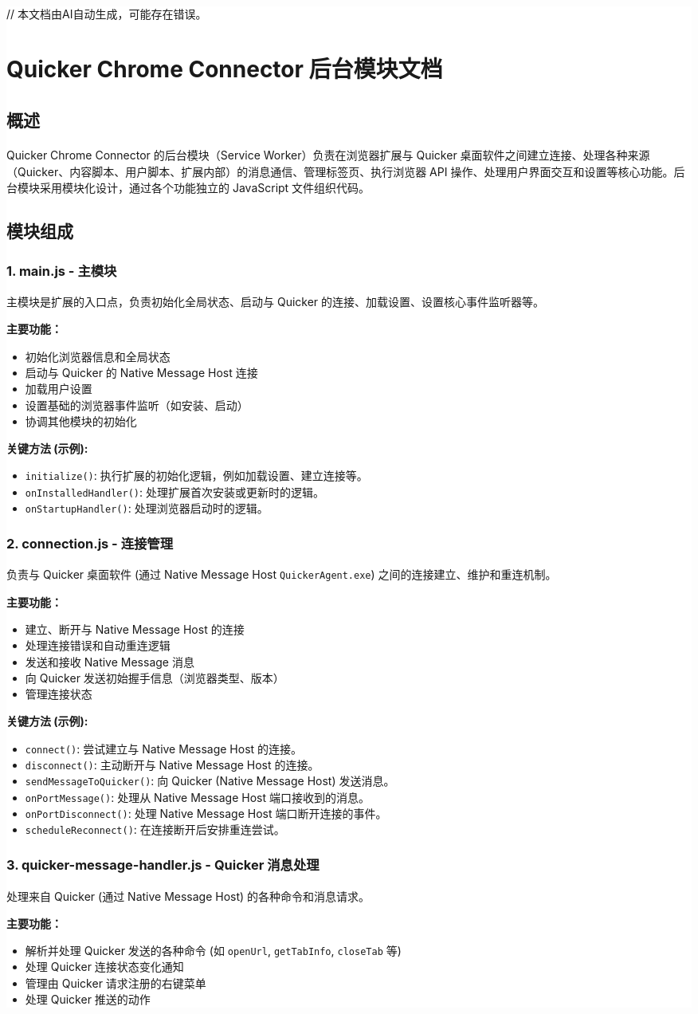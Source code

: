 // 本文档由AI自动生成，可能存在错误。

# Quicker Chrome Connector 后台模块文档

## 概述

Quicker Chrome Connector 的后台模块（Service Worker）负责在浏览器扩展与 Quicker 桌面软件之间建立连接、处理各种来源（Quicker、内容脚本、用户脚本、扩展内部）的消息通信、管理标签页、执行浏览器 API 操作、处理用户界面交互和设置等核心功能。后台模块采用模块化设计，通过各个功能独立的 JavaScript 文件组织代码。

## 模块组成

### 1. main.js - 主模块

主模块是扩展的入口点，负责初始化全局状态、启动与 Quicker 的连接、加载设置、设置核心事件监听器等。

**主要功能：**
- 初始化浏览器信息和全局状态
- 启动与 Quicker 的 Native Message Host 连接
- 加载用户设置
- 设置基础的浏览器事件监听（如安装、启动）
- 协调其他模块的初始化

**关键方法 (示例):**
- `initialize()`: 执行扩展的初始化逻辑，例如加载设置、建立连接等。
- `onInstalledHandler()`: 处理扩展首次安装或更新时的逻辑。
- `onStartupHandler()`: 处理浏览器启动时的逻辑。

### 2. connection.js - 连接管理

负责与 Quicker 桌面软件 (通过 Native Message Host `QuickerAgent.exe`) 之间的连接建立、维护和重连机制。

**主要功能：**
- 建立、断开与 Native Message Host 的连接
- 处理连接错误和自动重连逻辑
- 发送和接收 Native Message 消息
- 向 Quicker 发送初始握手信息（浏览器类型、版本）
- 管理连接状态

**关键方法 (示例):**
- `connect()`: 尝试建立与 Native Message Host 的连接。
- `disconnect()`: 主动断开与 Native Message Host 的连接。
- `sendMessageToQuicker()`: 向 Quicker (Native Message Host) 发送消息。
- `onPortMessage()`: 处理从 Native Message Host 端口接收到的消息。
- `onPortDisconnect()`: 处理 Native Message Host 端口断开连接的事件。
- `scheduleReconnect()`: 在连接断开后安排重连尝试。

### 3. quicker-message-handler.js - Quicker 消息处理

处理来自 Quicker (通过 Native Message Host) 的各种命令和消息请求。

**主要功能：**
- 解析并处理 Quicker 发送的各种命令 (如 `openUrl`, `getTabInfo`, `closeTab` 等)
- 处理 Quicker 连接状态变化通知
- 管理由 Quicker 请求注册的右键菜单
- 处理 Quicker 推送的动作
